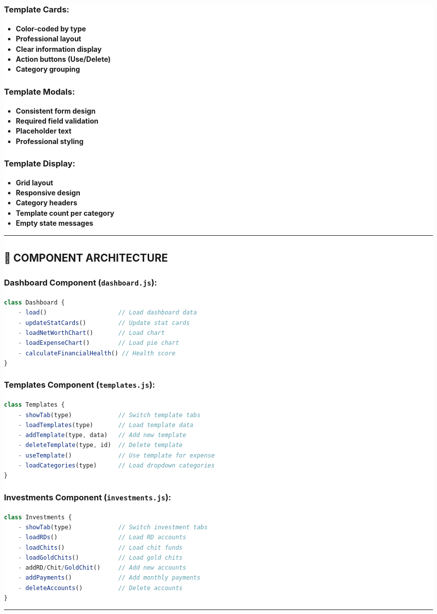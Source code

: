 ### **Template Cards:**
- **Color-coded by type**
- **Professional layout**
- **Clear information display**
- **Action buttons (Use/Delete)**
- **Category grouping**

### **Template Modals:**
- **Consistent form design**
- **Required field validation**
- **Placeholder text**
- **Professional styling**

### **Template Display:**
- **Grid layout**
- **Responsive design**
- **Category headers**
- **Template count per category**
- **Empty state messages**

---

## 🔧 **COMPONENT ARCHITECTURE**

### **Dashboard Component (`dashboard.js`):**
```javascript
class Dashboard {
    - load()                    // Load dashboard data
    - updateStatCards()         // Update stat cards
    - loadNetWorthChart()       // Load chart
    - loadExpenseChart()        // Load pie chart
    - calculateFinancialHealth() // Health score
}
```

### **Templates Component (`templates.js`):**
```javascript
class Templates {
    - showTab(type)             // Switch template tabs
    - loadTemplates(type)       // Load template data
    - addTemplate(type, data)   // Add new template
    - deleteTemplate(type, id)  // Delete template
    - useTemplate()             // Use template for expense
    - loadCategories(type)      // Load dropdown categories
}
```

### **Investments Component (`investments.js`):**
```javascript
class Investments {
    - showTab(type)             // Switch investment tabs
    - loadRDs()                 // Load RD accounts
    - loadChits()               // Load chit funds
    - loadGoldChits()           // Load gold chits
    - addRD/Chit/GoldChit()     // Add new accounts
    - addPayments()             // Add monthly payments
    - deleteAccounts()          // Delete accounts
}
```

---